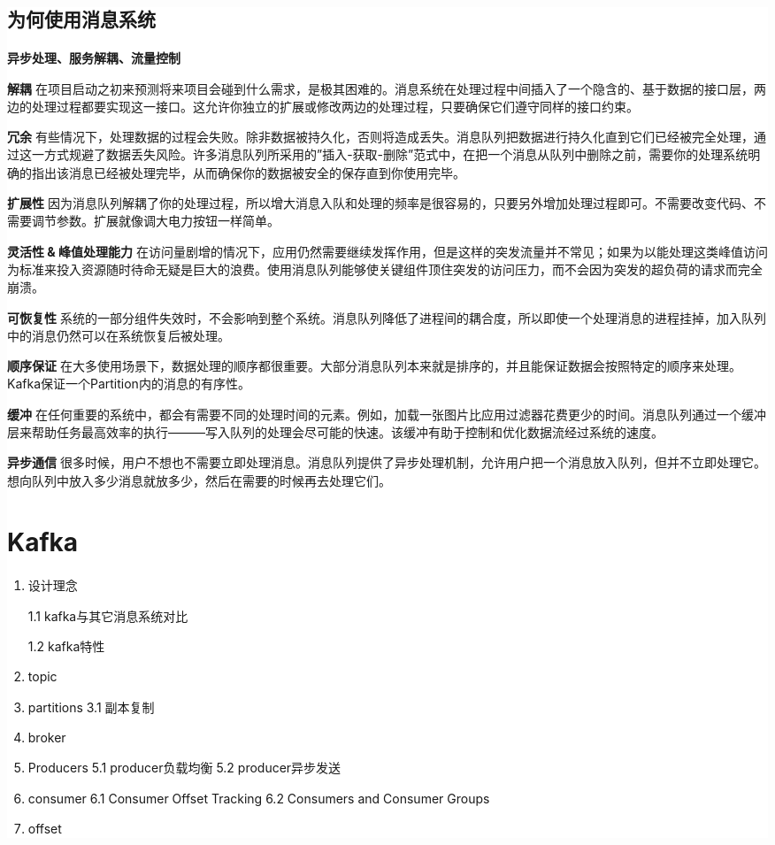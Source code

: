 ## **为何使用消息系统**

**异步处理、服务解耦、流量控制**

**解耦**
在项目启动之初来预测将来项目会碰到什么需求，是极其困难的。消息系统在处理过程中间插入了一个隐含的、基于数据的接口层，两边的处理过程都要实现这一接口。这允许你独立的扩展或修改两边的处理过程，只要确保它们遵守同样的接口约束。

**冗余**
有些情况下，处理数据的过程会失败。除非数据被持久化，否则将造成丢失。消息队列把数据进行持久化直到它们已经被完全处理，通过这一方式规避了数据丢失风险。许多消息队列所采用的”插入-获取-删除”范式中，在把一个消息从队列中删除之前，需要你的处理系统明确的指出该消息已经被处理完毕，从而确保你的数据被安全的保存直到你使用完毕。

**扩展性**
因为消息队列解耦了你的处理过程，所以增大消息入队和处理的频率是很容易的，只要另外增加处理过程即可。不需要改变代码、不需要调节参数。扩展就像调大电力按钮一样简单。

**灵活性 & 峰值处理能力**
在访问量剧增的情况下，应用仍然需要继续发挥作用，但是这样的突发流量并不常见；如果为以能处理这类峰值访问为标准来投入资源随时待命无疑是巨大的浪费。使用消息队列能够使关键组件顶住突发的访问压力，而不会因为突发的超负荷的请求而完全崩溃。

**可恢复性**
系统的一部分组件失效时，不会影响到整个系统。消息队列降低了进程间的耦合度，所以即使一个处理消息的进程挂掉，加入队列中的消息仍然可以在系统恢复后被处理。

**顺序保证**
在大多使用场景下，数据处理的顺序都很重要。大部分消息队列本来就是排序的，并且能保证数据会按照特定的顺序来处理。Kafka保证一个Partition内的消息的有序性。

**缓冲**
在任何重要的系统中，都会有需要不同的处理时间的元素。例如，加载一张图片比应用过滤器花费更少的时间。消息队列通过一个缓冲层来帮助任务最高效率的执行———写入队列的处理会尽可能的快速。该缓冲有助于控制和优化数据流经过系统的速度。

**异步通信**
很多时候，用户不想也不需要立即处理消息。消息队列提供了异步处理机制，允许用户把一个消息放入队列，但并不立即处理它。想向队列中放入多少消息就放多少，然后在需要的时候再去处理它们。

# Kafka

1. 设计理念

   1.1 kafka与其它消息系统对比

   1.2 kafka特性

2. topic

3. partitions
   3.1 副本复制 

4. broker

5. Producers
   5.1 producer负载均衡
   5.2 producer异步发送

6. consumer
   6.1 Consumer Offset Tracking
   6.2 Consumers and Consumer Groups 

7. offset
